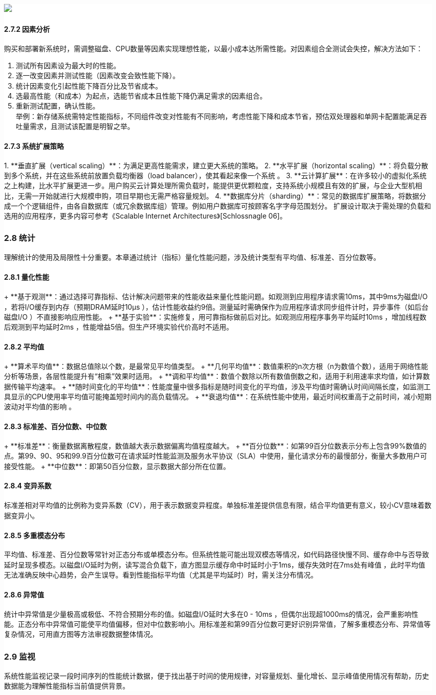 ![](https://cdn.nlark.com/yuque/0/2025/png/45533403/1745396651428-a19ec9bb-ae49-4251-8b3f-4c465d398d2a.png)

<h4 id="uW7Ry">2.7.2 因素分析</h4>
购买和部署新系统时，需调整磁盘、CPU数量等因素实现理想性能，以最小成本达所需性能。对因素组合全测试会失控，解决方法如下：

1. 测试所有因素设为最大时的性能。
2. 逐一改变因素并测试性能（因素改变会致性能下降）。
3. 统计因素变化引起性能下降百分比及节省成本。
4. 选最高性能（和成本）为起点，选能节省成本且性能下降仍满足需求的因素组合。 
5. 重新测试配置，确认性能。   
举例：新存储系统需特定性能指标，不同组件改变对性能有不同影响，考虑性能下降和成本节省，预估双处理器和单网卡配置能满足吞吐量需求，且测试该配置是明智之举。

<h4 id="gtLMV">2.7.3 系统扩展策略</h4>
1. **垂直扩展（vertical scaling）**：为满足更高性能需求，建立更大系统的策略。
2. **水平扩展（horizontal scaling）**：将负载分散到多个系统，并在这些系统前放置负载均衡器（load balancer），使其看起来像一个系统 。
3. **云计算扩展**：在许多较小的虚拟化系统之上构建，比水平扩展更进一步。用户购买云计算处理所需负载时，能提供更优颗粒度，支持系统小规模且有效的扩展，与企业大型机相比，无需一开始就进行大规模申购，项目早期也无需严格容量规划。 
4. **数据库分片（sharding）**：常见的数据库扩展策略，将数据分成一个个逻辑组件，由各自数据库（或冗余数据库组）管理。例如用户数据库可按顾客名字字母范围划分。 扩展设计取决于需处理的负载和选用的应用程序，更多内容可参考《Scalable Internet Architectures》[Schlossnagle 06]。



<h3 id="W3ijV">2.8 统计</h3>
理解统计的使用及局限性十分重要。本章通过统计（指标）量化性能问题，涉及统计类型有平均值、标准差、百分位数等。

<h4 id="FfPHd">2.8.1 量化性能</h4>
+ **基于观测**：通过选择可靠指标、估计解决问题带来的性能收益来量化性能问题。如观测到应用程序请求需10ms，其中9ms为磁盘I/O ，若将I/O缓存到内存（预期DRAM延时10μs ），估计性能收益约9倍。测量延时需确保作为应用程序请求同步组件计时，异步事件（如后台磁盘I/O ）不直接影响应用性能。
+ **基于实验**：实施修复，用可靠指标做前后对比。如观测应用程序事务平均延时10ms ，增加线程数后观测到平均延时2ms ，性能增益5倍。但生产环境实验代价高时不适用。

<h4 id="dtOA0">2.8.2 平均值</h4>
+ **算术平均值**：数据总值除以个数，是最常见平均值类型。
+ **几何平均值**：数值乘积的n次方根（n为数值个数），适用于网络性能分析等场景，各层性能提升有“相乘”效果时适用。
+ **调和平均值**：数值个数除以所有数值倒数之和，适用于利用速率求均值，如计算数据传输平均速率。
+ **随时间变化的平均值**：性能度量中很多指标是随时间变化的平均值，涉及平均值时需确认时间间隔长度，如监测工具显示的CPU使用率平均值可能掩盖短时间内的高负载情况。
+ **衰退均值**：在系统性能中使用，最近时间权重高于之前时间，减小短期波动对平均值的影响 。

<h4 id="K6w1F">2.8.3 标准差、百分位数、中位数</h4>
+ **标准差**：衡量数据离散程度，数值越大表示数据偏离均值程度越大。
+ **百分位数**：如第99百分位数表示分布上包含99%数值的点。第99、90、95和99.9百分位数可在请求延时性能监测及服务水平协议（SLA）中使用，量化请求分布的最慢部分，衡量大多数用户可接受性能。 
+ **中位数**：即第50百分位数，显示数据大部分所在位置。

<h4 id="GoiBe">2.8.4 变异系数</h4>
标准差相对平均值的比例称为变异系数（CV），用于表示数据变异程度。单独标准差提供信息有限，结合平均值更有意义，较小CV意味着数据变异小。

<h4 id="A20F5">2.8.5 多重模态分布</h4>
平均值、标准差、百分位数等常针对正态分布或单模态分布。但系统性能可能出现双模态等情况，如代码路径快慢不同、缓存命中与否导致延时呈现多模态。以磁盘I/O延时为例，读写混合负载下，直方图显示缓存命中时延时小于1ms，缓存失效时在7ms处有峰值 ，此时平均值无法准确反映中心趋势，会产生误导。看到性能指标平均值（尤其是平均延时）时，需关注分布情况。

<h4 id="ZUH8p">2.8.6 异常值</h4>
统计中异常值是少量极高或极低、不符合预期分布的值。如磁盘I/O延时大多在0 - 10ms ，但偶尔出现超1000ms的情况，会严重影响性能。正态分布中异常值可能使平均值偏移，但对中位数影响小。用标准差和第99百分位数可更好识别异常值，了解多重模态分布、异常值等复杂情况，可用直方图等方法审视数据整体情况。

<h3 id="DuVip">2.9 监视</h3>
系统性能监视记录一段时间序列的性能统计数据，便于找出基于时间的使用规律，对容量规划、量化增长、显示峰值使用情况有帮助，历史数据能为理解性能指标当前值提供背景。
